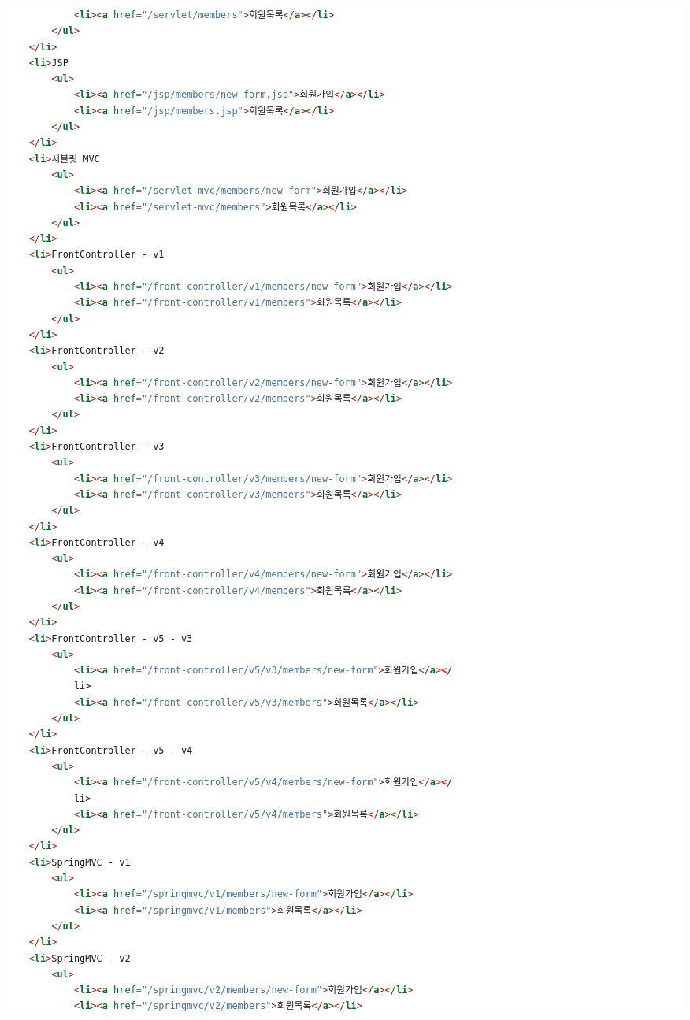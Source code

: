 ```html
            <li><a href="/servlet/members">회원목록</a></li>
        </ul>
    </li>
    <li>JSP
        <ul>
            <li><a href="/jsp/members/new-form.jsp">회원가입</a></li>
            <li><a href="/jsp/members.jsp">회원목록</a></li>
        </ul>
    </li>
    <li>서블릿 MVC
        <ul>
            <li><a href="/servlet-mvc/members/new-form">회원가입</a></li>
            <li><a href="/servlet-mvc/members">회원목록</a></li>
        </ul>
    </li>
    <li>FrontController - v1
        <ul>
            <li><a href="/front-controller/v1/members/new-form">회원가입</a></li>
            <li><a href="/front-controller/v1/members">회원목록</a></li>
        </ul>
    </li>
    <li>FrontController - v2
        <ul>
            <li><a href="/front-controller/v2/members/new-form">회원가입</a></li>
            <li><a href="/front-controller/v2/members">회원목록</a></li>
        </ul>
    </li>
    <li>FrontController - v3
        <ul>
            <li><a href="/front-controller/v3/members/new-form">회원가입</a></li>
            <li><a href="/front-controller/v3/members">회원목록</a></li>
        </ul>
    </li>
    <li>FrontController - v4
        <ul>
            <li><a href="/front-controller/v4/members/new-form">회원가입</a></li>
            <li><a href="/front-controller/v4/members">회원목록</a></li>
        </ul>
    </li>
    <li>FrontController - v5 - v3
        <ul>
            <li><a href="/front-controller/v5/v3/members/new-form">회원가입</a></
            li>
            <li><a href="/front-controller/v5/v3/members">회원목록</a></li>
        </ul>
    </li>
    <li>FrontController - v5 - v4
        <ul>
            <li><a href="/front-controller/v5/v4/members/new-form">회원가입</a></
            li>
            <li><a href="/front-controller/v5/v4/members">회원목록</a></li>
        </ul>
    </li>
    <li>SpringMVC - v1
        <ul>
            <li><a href="/springmvc/v1/members/new-form">회원가입</a></li>
            <li><a href="/springmvc/v1/members">회원목록</a></li>
        </ul>
    </li>
    <li>SpringMVC - v2
        <ul>
            <li><a href="/springmvc/v2/members/new-form">회원가입</a></li>
            <li><a href="/springmvc/v2/members">회원목록</a></li>
```